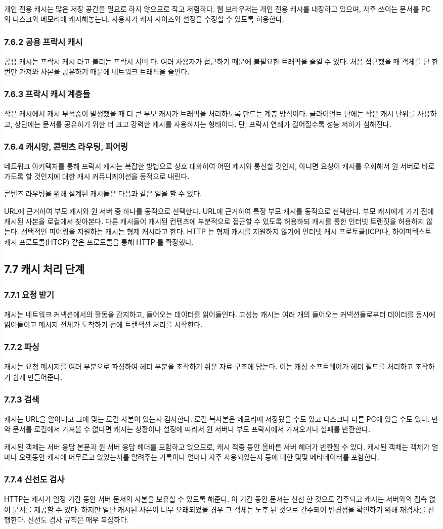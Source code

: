 개인 전용 캐시는 많은 저장 공간을 필요로 하지 않으므로 작고 저렴하다.
웹 브라우저는 개인 전용 캐시를 내장하고 있으며, 자주 쓰이는 문서를 PC 의 디스크와 메모리에 캐시해놓는다.
사용자가 캐시 사이즈와 설정을 수정할 수 있도록 허용한다.

### 7.6.2 공용 프락시 캐시

공용 캐시는 프락시 캐시 라고 불리는 프락시 서버 다. 여러 사용자가 접근하기 때문에 불필요한 트래픽을 줄일 수 있다. 처음 접근했을 때 객체를 단 한번만 가져와 사본을 공유하기 때문에 네트워크 트래픽을 줄인다.

### 7.6.3 프락시 캐시 계층들

작은 캐시에서 캐시 부적중이 발생했을 때 더 큰 부모 캐시가 트래픽을 처리하도록 만드는 계층 방식이다.
클라이언트 단에는 작은 캐시 단위를 사용하고, 상단에는 문서를 공유하기 위한 더 크고 강력한 캐시를 사용하자는 형태이다.
단, 프락시 연쇄가 길어질수록 성능 저하가 심해진다.

### 7.6.4 캐시망, 콘텐츠 라우팅, 피어링

네트워크 아키텍처를 통해 프락시 캐시는 복잡한 방법으로 상호 대화하여 어떤 캐시와 통신할 것인지, 아니면 요청이 캐시를 우회해서 원 서버로 바로 가도록 할 것인지에 대한 캐시 커뮤니케이션을 동적으로 내린다.

콘텐츠 라우팅을 위해 설계된 캐시들은 다음과 같은 일을 할 수 있다.

URL에 근거하여 부모 캐시와 원 서버 중 하나를 동적으로 선택한다.
URL에 근거하여 특정 부모 캐시를 동적으로 선택한다.
부모 캐시에게 가기 전에 캐시된 사본을 로컬에서 찾아본다.
다른 캐시들이 캐시된 컨텐츠에 부분적으로 접근할 수 있도록 허용하되 캐시를 통한 인터넷 트랜짓을 허용하지 않는다.
선택적인 피어링을 지원하는 캐시는 형제 캐시라고 한다. HTTP 는 형제 캐시를 지원하지 않기에 인터넷 캐시 프로토콜(ICP)나, 하이퍼텍스트 캐시 프로토콜(HTCP) 같은 프로토콜을 통해 HTTP 를 확장했다.

## 7.7 캐시 처리 단계

### 7.7.1 요청 받기

캐시는 네트워크 커넥션에서의 활동을 감지하고, 들어오는 데이터를 읽어들인다.
고성능 캐시는 여러 개의 들어오는 커넥션들로부터 데이터를 동시에 읽어들이고 메시지 전체가 도착하기 전에 트랜잭션 처리를 시작한다.

### 7.7.2 파싱

캐시는 요청 메시지를 여러 부분으로 파싱하여 헤더 부분을 조작하기 쉬운 자료 구조에 담는다.
이는 캐싱 소프트웨어가 헤더 필드를 처리하고 조작하기 쉽게 만들어준다.

### 7.7.3 검색

캐시는 URL을 알아내고 그에 맞는 로컬 사본이 있는지 검사한다. 로컬 복사본은 메모리에 저장됬을 수도 있고 디스크나 다른 PC에 있을 수도 있다. 만약 문서를 로컬에서 가져올 수 없다면 캐시는 상황이나 설정에 따라서 원 서버나 부모 프락시에서 가져오거나 실패를 반환한다.

캐시된 객체는 서버 응답 본문과 원 서버 응답 헤더를 포함하고 있으므로, 캐시 적중 동안 올바른 서버 헤더가 반환될 수 있다. 캐시된 객체는 객체가 얼마나 오랫동안 캐시에 머무르고 있었는지를 알려주는 기록이나 얼마나 자주 사용되었는지 등에 대한 몇몇 메타데이터를 포함한다.

### 7.7.4 신선도 검사

HTTP는 캐시가 일정 기간 동안 서버 문서의 사본을 보유할 수 있도록 해준다. 이 기간 동안 문서는 신선 한 것으로 간주되고 캐시는 서버와의 접촉 없이 문서를 제공할 수 있다. 하지만 일단 캐시된 사본이 너무 오래되었을 경우 그 객체는 노후 된 것으로 간주되어 변경점을 확인하기 위해 재검사를 진행한다.
신선도 검사 규칙은 매우 복잡하다.
